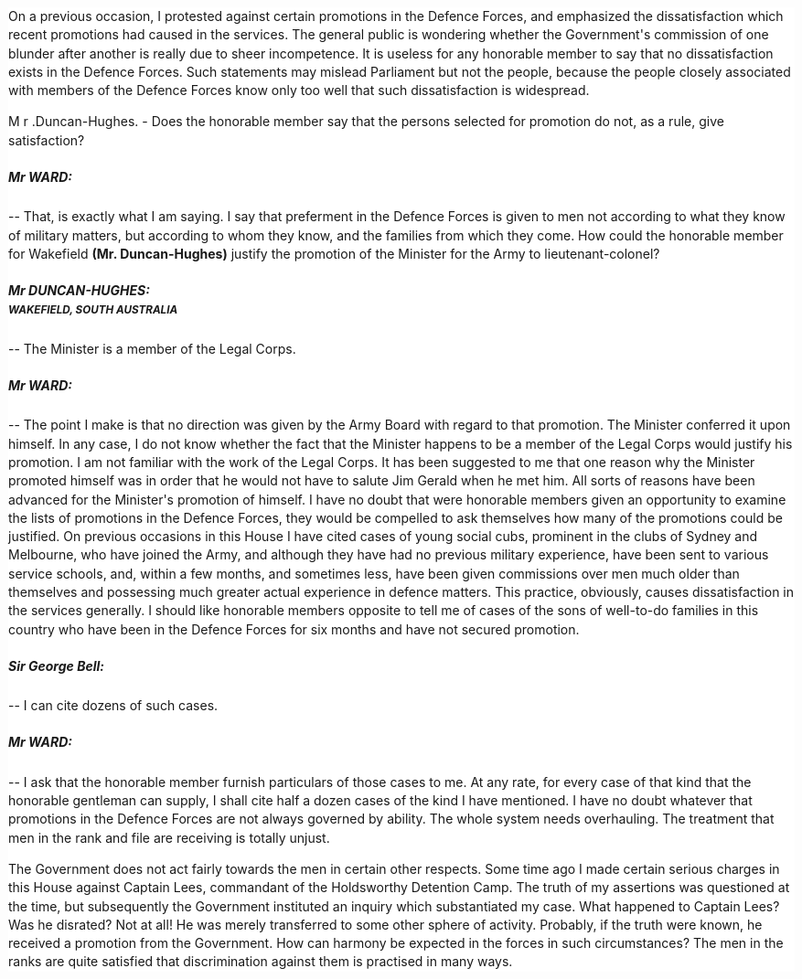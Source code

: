 On a previous occasion, I protested against certain promotions in the Defence Forces, and emphasized the dissatisfaction which recent promotions had caused in the services. The general public is wondering whether the Government's commission of one blunder after another is really due to sheer incompetence. It is useless for any honorable member to say that no dissatisfaction exists in the Defence Forces. Such statements may mislead Parliament but not the people, because the people closely associated with members of the Defence Forces know only too well that such dissatisfaction is widespread. 

M r .Duncan-Hughes. - Does the honorable member say that the persons selected for promotion do not, as a rule, give satisfaction? 

##### Mr WARD:

-- That, is exactly what I am saying. I say that preferment in the Defence Forces is given to men not according to what they know of military matters, but according to whom they know, and the families from which they come. How could the honorable member for Wakefield  **(Mr. Duncan-Hughes)**  justify the promotion of the Minister for the Army to lieutenant-colonel? 

##### Mr DUNCAN-HUGHES:<br><small class="text-muted">WAKEFIELD, SOUTH AUSTRALIA</small>

-- The Minister is a member of the Legal Corps. 

##### Mr WARD:

-- The point I make is that no direction was given by the Army Board with regard to that promotion. The Minister conferred it upon himself. In any case, I do not know whether the fact that the Minister happens to be a member of the Legal Corps would justify his promotion. I am not familiar with the work of the Legal Corps. It has been suggested to me that one reason why the Minister promoted himself was in order that he would not have to salute Jim Gerald when  he  met him. All sorts of reasons have been advanced for the Minister's promotion of himself. I have no doubt that were honorable members given an opportunity to examine the lists of promotions in the Defence Forces, they would be compelled to ask themselves how many of the promotions could be justified. On previous occasions in this House I have cited cases of young social cubs, prominent in the clubs of Sydney and Melbourne, who have joined the Army, and although they have had no previous military experience, have been sent to various service schools, and, within a few months, and sometimes less, have been given commissions over men much older than themselves and possessing much greater actual experience in defence matters. This practice, obviously, causes dissatisfaction in the services generally. I should like honorable members opposite to tell me of cases of the sons of well-to-do families in this country who have been in the Defence Forces for six months and have not secured promotion. 

##### Sir George Bell:

-- I can cite dozens of such cases. 

##### Mr WARD:

-- I ask that the honorable member furnish particulars of those cases to me. At any rate, for every case of that kind that the honorable gentleman can  supply,  I  shall  cite half a dozen cases of the kind I have mentioned. I have no doubt whatever that promotions in the Defence Forces are not always governed by ability. The whole system needs overhauling. The treatment that men in the rank and file are receiving is totally unjust. 

The Government does not act fairly towards the men in certain other respects. Some time ago I made certain serious charges in this House against Captain Lees, commandant of the Holdsworthy Detention Camp. The truth of my assertions was questioned at the time, but subsequently the Government instituted an inquiry which substantiated my case. What happened to Captain Lees? Was he disrated? Not at all! He was merely transferred to some other sphere of activity. Probably, if the truth were known, he received a promotion from the Government. How can harmony be expected in the forces in such circumstances? The men in the ranks are quite satisfied that discrimination against them is practised in many ways. 
